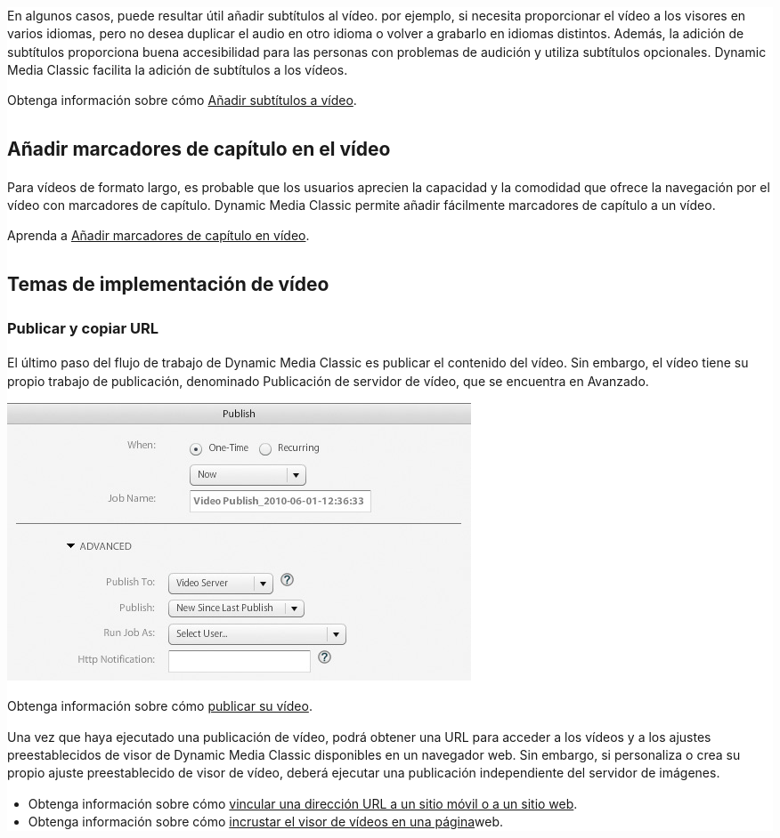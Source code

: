 En algunos casos, puede resultar útil añadir subtítulos al vídeo. por ejemplo, si necesita proporcionar el vídeo a los visores en varios idiomas, pero no desea duplicar el audio en otro idioma o volver a grabarlo en idiomas distintos. Además, la adición de subtítulos proporciona buena accesibilidad para las personas con problemas de audición y utiliza subtítulos opcionales. Dynamic Media Classic facilita la adición de subtítulos a los vídeos.

Obtenga información sobre cómo [Añadir subtítulos a vídeo](https://docs.adobe.com/content/help/en/dynamic-media-classic/using/video/adding-captions-video.html).

## Añadir marcadores de capítulo en el vídeo

Para vídeos de formato largo, es probable que los usuarios aprecien la capacidad y la comodidad que ofrece la navegación por el vídeo con marcadores de capítulo. Dynamic Media Classic permite añadir fácilmente marcadores de capítulo a un vídeo.

Aprenda a [Añadir marcadores de capítulo en vídeo](https://docs.adobe.com/content/help/en/dynamic-media-classic/using/video/adding-chapter-markers-video.html).

## Temas de implementación de vídeo

### Publicar y copiar URL

El último paso del flujo de trabajo de Dynamic Media Classic es publicar el contenido del vídeo. Sin embargo, el vídeo tiene su propio trabajo de publicación, denominado Publicación de servidor de vídeo, que se encuentra en Avanzado.

![image](assets/video-overview/video-overview-6.jpg)

Obtenga información sobre cómo [publicar su vídeo](https://docs.adobe.com/content/help/en/dynamic-media-classic/using/video/deploying-video-websites-mobile-sites.html#publishing-video).

Una vez que haya ejecutado una publicación de vídeo, podrá obtener una URL para acceder a los vídeos y a los ajustes preestablecidos de visor de Dynamic Media Classic disponibles en un navegador web. Sin embargo, si personaliza o crea su propio ajuste preestablecido de visor de vídeo, deberá ejecutar una publicación independiente del servidor de imágenes.

- Obtenga información sobre cómo [vincular una dirección URL a un sitio móvil o a un sitio web](https://docs.adobe.com/content/help/en/dynamic-media-classic/using/video/deploying-video-websites-mobile-sites.html#linking-a-video-url-to-a-mobile-site-or-a-website).
- Obtenga información sobre cómo [incrustar el visor de vídeos en una página](https://docs.adobe.com/content/help/en/dynamic-media-classic/using/video/deploying-video-websites-mobile-sites.html#embedding-the-video-viewer-on-a-web-page)web.
